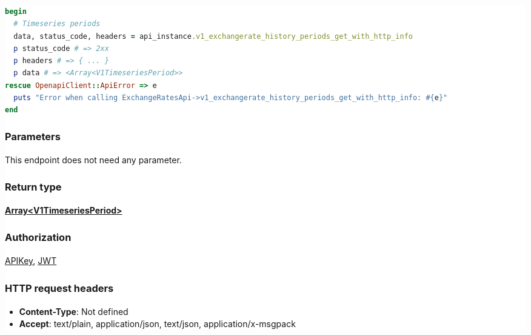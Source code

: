 ```ruby
begin
  # Timeseries periods
  data, status_code, headers = api_instance.v1_exchangerate_history_periods_get_with_http_info
  p status_code # => 2xx
  p headers # => { ... }
  p data # => <Array<V1TimeseriesPeriod>>
rescue OpenapiClient::ApiError => e
  puts "Error when calling ExchangeRatesApi->v1_exchangerate_history_periods_get_with_http_info: #{e}"
end
```

### Parameters

This endpoint does not need any parameter.

### Return type

[**Array&lt;V1TimeseriesPeriod&gt;**](V1TimeseriesPeriod.md)

### Authorization

[APIKey](../README.md#APIKey), [JWT](../README.md#JWT)

### HTTP request headers

- **Content-Type**: Not defined
- **Accept**: text/plain, application/json, text/json, application/x-msgpack

